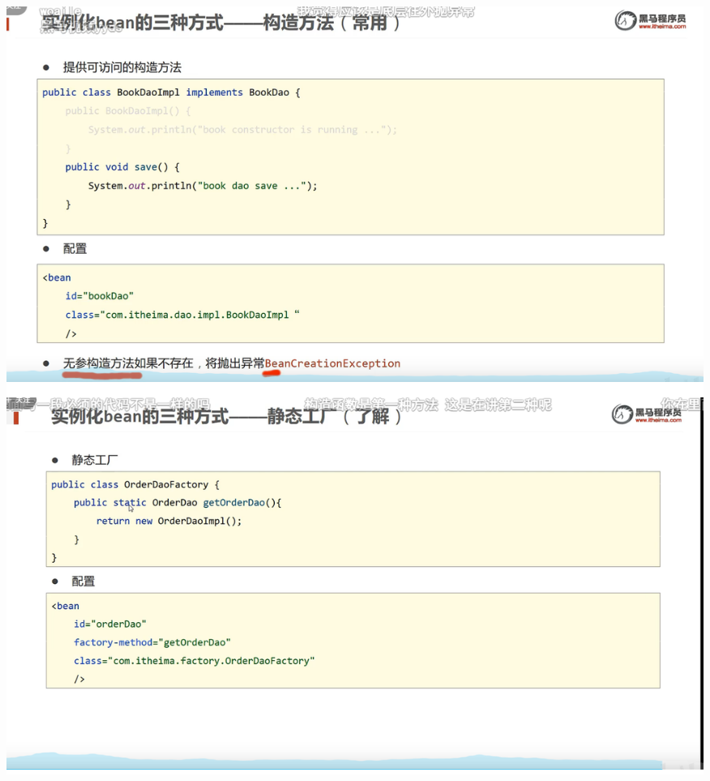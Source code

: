 ![image-20221125152727084](../assets/image-20221125152727084.png)

![image-20221125153923475](../assets/image-20221125153923475.png)
